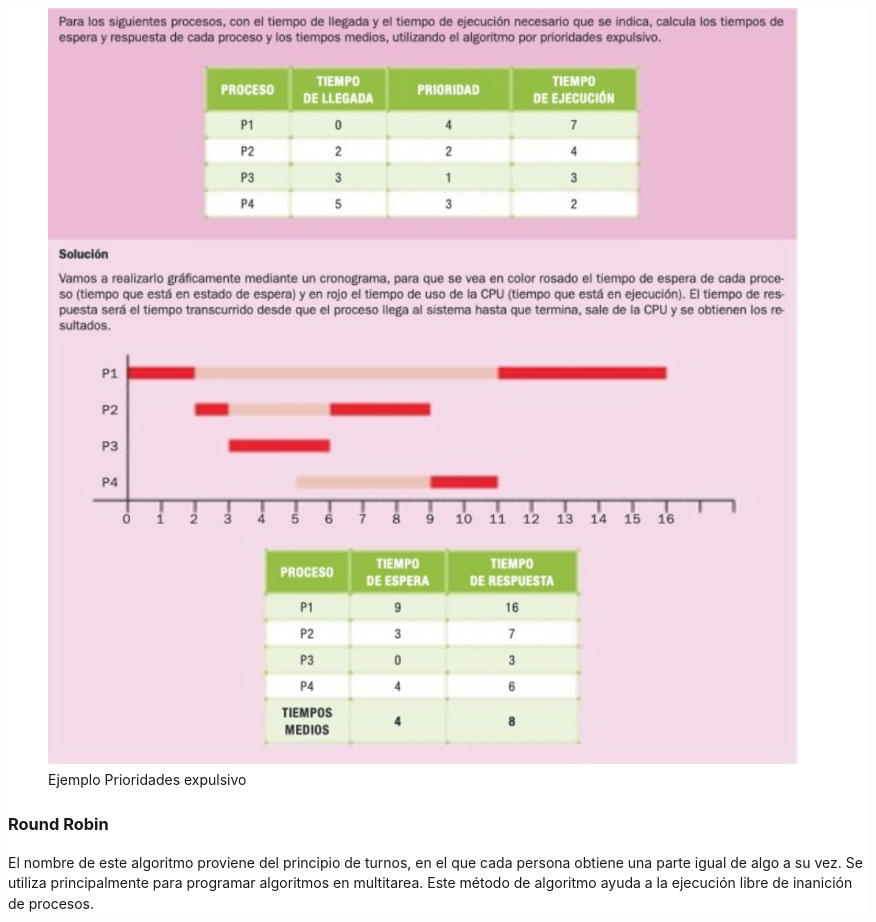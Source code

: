 <figure>
  <img src="./imagenes/03/031/011.png" width="750"/>
  <figcaption>Ejemplo Prioridades expulsivo</figcaption>
</figure>

### Round Robin

El nombre de este algoritmo proviene del principio de turnos, en el que cada persona obtiene una parte igual de algo a su vez. Se utiliza principalmente para programar algoritmos en multitarea. Este método de algoritmo ayuda a la ejecución libre de inanición de procesos.

